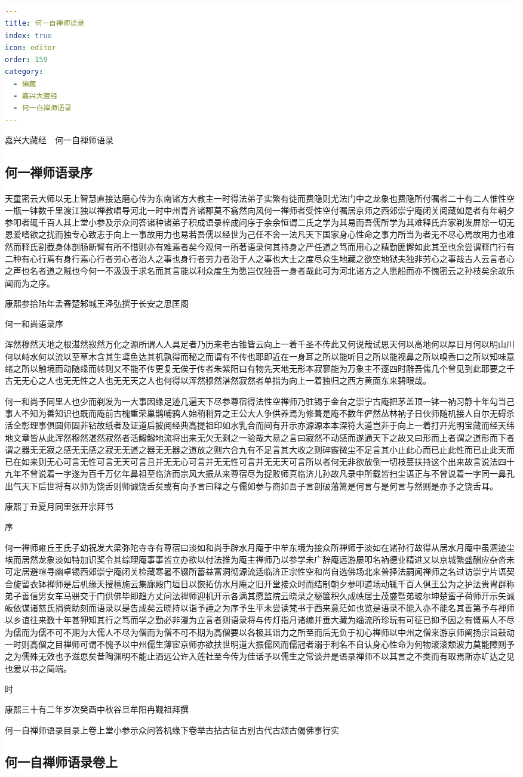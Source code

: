 ```yaml
---
title: 何一自禅师语录
index: true
icon: editor
order: 159
category:
  - 佛藏
  - 嘉兴大藏经
  - 何一自禅师语录
---
```


嘉兴大藏经　何一自禅师语录  

## 何一禅师语录序  

天童密云大师以无上智慧直接达磨心传为东南诸方大教主一时得法弟子实繁有徒而费隐则尤法门中之龙象也费隐所付嘱者二十有二人惟性空一瓶一钵数千里渡江独以禅教唱导河北一时中州青齐诸郡莫不翕然向风何一禅师者受性空付嘱居京师之西郊崇宁庵闭关阅藏如是者有年朝夕参叩者辄千百人其上堂小参及示众问答诸种诸弟子积成语录梓成问序于余余恒谓二氏之学为其易而吾儒所学为其难释氏弃家剃发屏除一切无恩爱嗜欲之扰而独专心致志于向上一事故用力也易若吾儒以经世为己任不舍一法凡天下国家身心性命之事力所当为者无不尽心焉故用力也难然而释氏割截身体剖肠断臂有所不惜则亦有难焉者矣今观何一所著语录何其持身之严任道之笃而用心之精勤匪懈如此其至也余尝谓释门行有二种有心行焉有身行焉心行者劳心者治人之事也身行者劳力者治于人之事也大士之度尽众生地藏之欲空地狱夫独非劳心之事哉古人云言者心之声也名者道之贼也今何一不汲汲于求名而其言能以利众度生为愿岂仅独善一身者哉此可为河北诸方之人愿船而亦不愧密云之孙枝矣余故乐闻而为之序。  

康熙参拾陆年孟春楚邾城王泽弘撰于长安之思匡阁  

何一和尚语录序  

浑然穆然天地之根湛然寂然万化之源所谓人人具足者乃历来老古锥皆云向上一着千圣不传此又何说哉试思天何以高地何以厚日月何以明山川何以峙水何以流以至草木含其生鸢鱼达其机孰得而秘之而谓有不传也耶即近在一身耳之所以能听目之所以能视鼻之所以嗅香口之所以知味意绪之所以触境而动随缘而转则又不能不传更复无俟于传者朱紫阳曰有物先天地无形本寂寥能为万象主不逐四时雕吾儒几个曾见到此耶要之千古无无心之人也无无性之人也无无天之人也何得以浑然穆然湛然寂然者单指为向上一着独归之西方黄面东来碧眼哉。  

何一和尚予同里人也少而剃发为一大事因缘足迹几遍天下尽参尊宿得法性空禅师乃驻锡于金台之崇宁古庵把茅盖顶一钵一衲习静十年勾当己事人不知为善知识也既而庵前古槐重荣巢鹊哺鸦人始稍稍异之王公大人争供养焉为修葺是庵不数年俨然丛林衲子日伙师随机接人自尔无碍杀活全彰理事俱圆师固非钻故纸者及证道后披阅经典高提祖印如水乳合而间有开示亦源源本本深符大道岂非于向上一着打开光明宝藏而经天纬地文章皆从此浑然穆然湛然寂然者活鱍鱍地流将出来无欠无剩之一验哉大易之言曰寂然不动感而遂通天下之故又曰形而上者谓之道形而下者谓之器无无寂之感无无感之寂无无道之器无无器之道放之则六合九有不足言其大收之则碎霰微尘不足言其小止此心而已止此性而已止此天而已在如来则无心可言无性可言无天可言且并无无心可言并无无性可言并无无天可言所以者何无非欲放倒一切枝蔓扶持这个出来故言说法四十九年不曾说着一字遂为百千万亿年鼻祖至临济而宗风大振从来尊宿尽为捉败师真临济儿孙故凡录中所载皆扫尘语正与不曾说着一字同一鼻孔出气天下后世将有以师为饶舌则师诚饶舌矣或有向予言曰释之与儒如参与商如吾子言剖破藩篱是何言与是何言与然则是亦予之饶舌耳。  

康熙丁丑夏月同里张开宗拜书  

序  

何一禅师雍丘王氏子幼祝发大梁弥陀寺寺有尊宿曰淡如和尚手辟水月庵于中牟东境为接众所禅师于淡如在诸孙行故得从居水月庵中虽溷迹尘埃而居然龙象淡如特加识奖令其综理庵事事皆立办欲以付法推为庵主禅师乃以参学未广辞庵远游屡叩名衲德业精进又以京城繁盛酬应杂沓未可定居避喧寻幽卓锡西郊崇宁庵闭关检藏寒暑不辍所蓄益富洞彻源流适临济正宗性空和尚自选佛场北来普择法嗣闻禅师之名过访崇宁片语契合旋留衣钵禅师是后机缘天授檀施云集廊殿门垣日以恢拓仿水月庵之旧开堂接众时而结制朝夕参叩道场动辄千百人俱王公为之护法贵胄群称弟子善信男女车马骈交于门供佛毕即趋方丈问法禅师迎机开示各满其愿监院云晓录之秘箧积久成帙居士茂盛暨弟玻尔坤楚蛮子荷师开示矢诚皈依谋诸慈氏捐赀助刻而语录以是告成矣云晓持以诣予諈之为序予生平未尝读梵书于西来意茫如也览是语录不能入亦不能名其善第予与禅师以乡谊往来数十年甚狎知其行之笃而学之勤必非漫为立言者则语录将与传灯指月诸编并垂大藏为缁流所珍玩有可征已抑予因之有慨焉人不尽为儒而为儒不可不期为大儒人不尽为僧而为僧不可不期为高僧要以各极其诣力之所至而后无负于初心禅师以中州之僧来游京师阐扬宗旨鼓动一时则高僧之目禅师可谓不愧予以中州儒生薄宦京师亦欲扶世明道大振儒风而儒冠者溺于利名不自认身心性命为何物滚滚颓波力莫能障则予之为儒殊无效也予滋恧矣昔陶渊明不能止酒远公许入莲社至今传为佳话予以儒生之常谈弁是语录禅师不以其言之不类而有取焉斯亦旷达之见也爰以书之简端。  

时  

康熙三十有二年岁次癸酉中秋谷旦牟阳冉觐祖拜撰  

何一自禅师语录目录上卷上堂小参示众问答机缘下卷举古拈古征古别古代古颂古偈佛事行实  

## 何一自禅师语录卷上
